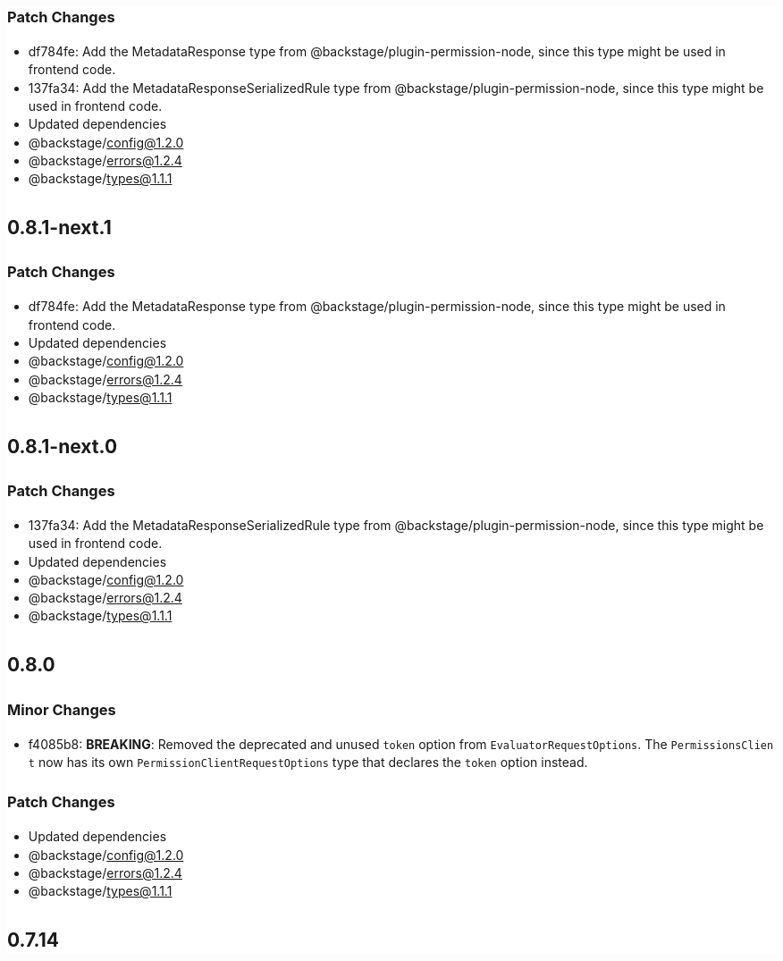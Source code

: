 ### Patch Changes

- df784fe: Add the MetadataResponse type from @backstage/plugin-permission-node, since this
 type might be used in frontend code.
- 137fa34: Add the MetadataResponseSerializedRule type from @backstage/plugin-permission-node, since this type might be used in frontend code.
- Updated dependencies
 - @backstage/config@1.2.0
 - @backstage/errors@1.2.4
 - @backstage/types@1.1.1

## 0.8.1-next.1

### Patch Changes

- df784fe: Add the MetadataResponse type from @backstage/plugin-permission-node, since this
 type might be used in frontend code.
- Updated dependencies
 - @backstage/config@1.2.0
 - @backstage/errors@1.2.4
 - @backstage/types@1.1.1

## 0.8.1-next.0

### Patch Changes

- 137fa34: Add the MetadataResponseSerializedRule type from @backstage/plugin-permission-node, since this type might be used in frontend code.
- Updated dependencies
 - @backstage/config@1.2.0
 - @backstage/errors@1.2.4
 - @backstage/types@1.1.1

## 0.8.0

### Minor Changes

- f4085b8: **BREAKING**: Removed the deprecated and unused `token` option from `EvaluatorRequestOptions`. The `PermissionsClient` now has its own `PermissionClientRequestOptions` type that declares the `token` option instead.

### Patch Changes

- Updated dependencies
 - @backstage/config@1.2.0
 - @backstage/errors@1.2.4
 - @backstage/types@1.1.1

## 0.7.14
